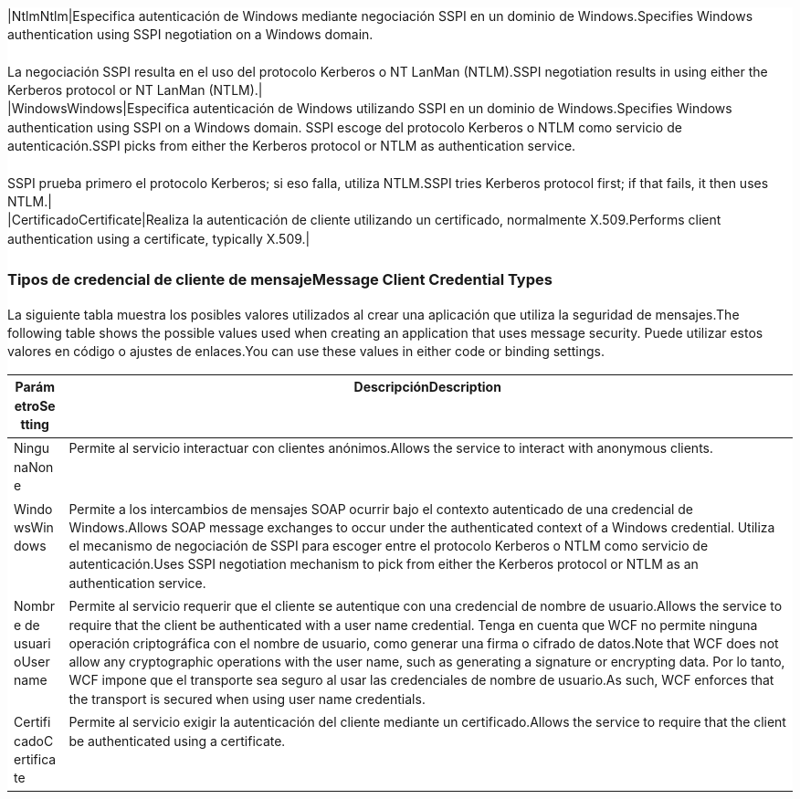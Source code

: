|<span data-ttu-id="c7b71-191">Ntlm</span><span class="sxs-lookup"><span data-stu-id="c7b71-191">Ntlm</span></span>|<span data-ttu-id="c7b71-192">Especifica autenticación de Windows mediante negociación SSPI en un dominio de Windows.</span><span class="sxs-lookup"><span data-stu-id="c7b71-192">Specifies Windows authentication using SSPI negotiation on a Windows domain.</span></span><br /><br /> <span data-ttu-id="c7b71-193">La negociación SSPI resulta en el uso del protocolo Kerberos o NT LanMan (NTLM).</span><span class="sxs-lookup"><span data-stu-id="c7b71-193">SSPI negotiation results in using either the Kerberos protocol or NT LanMan (NTLM).</span></span>|  
|<span data-ttu-id="c7b71-194">Windows</span><span class="sxs-lookup"><span data-stu-id="c7b71-194">Windows</span></span>|<span data-ttu-id="c7b71-195">Especifica autenticación de Windows utilizando SSPI en un dominio de Windows.</span><span class="sxs-lookup"><span data-stu-id="c7b71-195">Specifies Windows authentication using SSPI on a Windows domain.</span></span> <span data-ttu-id="c7b71-196">SSPI escoge del protocolo Kerberos o NTLM como servicio de autenticación.</span><span class="sxs-lookup"><span data-stu-id="c7b71-196">SSPI picks from either the Kerberos protocol or NTLM as authentication service.</span></span><br /><br /> <span data-ttu-id="c7b71-197">SSPI prueba primero el protocolo Kerberos; si eso falla, utiliza NTLM.</span><span class="sxs-lookup"><span data-stu-id="c7b71-197">SSPI tries Kerberos protocol first; if that fails, it then uses NTLM.</span></span>|  
|<span data-ttu-id="c7b71-198">Certificado</span><span class="sxs-lookup"><span data-stu-id="c7b71-198">Certificate</span></span>|<span data-ttu-id="c7b71-199">Realiza la autenticación de cliente utilizando un certificado, normalmente X.509.</span><span class="sxs-lookup"><span data-stu-id="c7b71-199">Performs client authentication using a certificate, typically X.509.</span></span>|  
  
### <a name="message-client-credential-types"></a><span data-ttu-id="c7b71-200">Tipos de credencial de cliente de mensaje</span><span class="sxs-lookup"><span data-stu-id="c7b71-200">Message Client Credential Types</span></span>  
 <span data-ttu-id="c7b71-201">La siguiente tabla muestra los posibles valores utilizados al crear una aplicación que utiliza la seguridad de mensajes.</span><span class="sxs-lookup"><span data-stu-id="c7b71-201">The following table shows the possible values used when creating an application that uses message security.</span></span> <span data-ttu-id="c7b71-202">Puede utilizar estos valores en código o ajustes de enlaces.</span><span class="sxs-lookup"><span data-stu-id="c7b71-202">You can use these values in either code or binding settings.</span></span>  
  
|<span data-ttu-id="c7b71-203">Parámetro</span><span class="sxs-lookup"><span data-stu-id="c7b71-203">Setting</span></span>|<span data-ttu-id="c7b71-204">Descripción</span><span class="sxs-lookup"><span data-stu-id="c7b71-204">Description</span></span>|  
|-------------|-----------------|  
|<span data-ttu-id="c7b71-205">Ninguna</span><span class="sxs-lookup"><span data-stu-id="c7b71-205">None</span></span>|<span data-ttu-id="c7b71-206">Permite al servicio interactuar con clientes anónimos.</span><span class="sxs-lookup"><span data-stu-id="c7b71-206">Allows the service to interact with anonymous clients.</span></span>|  
|<span data-ttu-id="c7b71-207">Windows</span><span class="sxs-lookup"><span data-stu-id="c7b71-207">Windows</span></span>|<span data-ttu-id="c7b71-208">Permite a los intercambios de mensajes SOAP ocurrir bajo el contexto autenticado de una credencial de Windows.</span><span class="sxs-lookup"><span data-stu-id="c7b71-208">Allows SOAP message exchanges to occur under the authenticated context of a Windows credential.</span></span> <span data-ttu-id="c7b71-209">Utiliza el mecanismo de negociación de SSPI para escoger entre el protocolo Kerberos o NTLM como servicio de autenticación.</span><span class="sxs-lookup"><span data-stu-id="c7b71-209">Uses SSPI negotiation mechanism to pick from either the Kerberos protocol or NTLM as an authentication service.</span></span>|  
|<span data-ttu-id="c7b71-210">Nombre de usuario</span><span class="sxs-lookup"><span data-stu-id="c7b71-210">Username</span></span>|<span data-ttu-id="c7b71-211">Permite al servicio requerir que el cliente se autentique con una credencial de nombre de usuario.</span><span class="sxs-lookup"><span data-stu-id="c7b71-211">Allows the service to require that the client be authenticated with a user name credential.</span></span> <span data-ttu-id="c7b71-212">Tenga en cuenta que WCF no permite ninguna operación criptográfica con el nombre de usuario, como generar una firma o cifrado de datos.</span><span class="sxs-lookup"><span data-stu-id="c7b71-212">Note that WCF does not allow any cryptographic operations with the user name, such as generating a signature or encrypting data.</span></span> <span data-ttu-id="c7b71-213">Por lo tanto, WCF impone que el transporte sea seguro al usar las credenciales de nombre de usuario.</span><span class="sxs-lookup"><span data-stu-id="c7b71-213">As such, WCF enforces that the transport is secured when using user name credentials.</span></span>|  
|<span data-ttu-id="c7b71-214">Certificado</span><span class="sxs-lookup"><span data-stu-id="c7b71-214">Certificate</span></span>|<span data-ttu-id="c7b71-215">Permite al servicio exigir la autenticación del cliente mediante un certificado.</span><span class="sxs-lookup"><span data-stu-id="c7b71-215">Allows the service to require that the client be authenticated using a certificate.</span></span>|  
